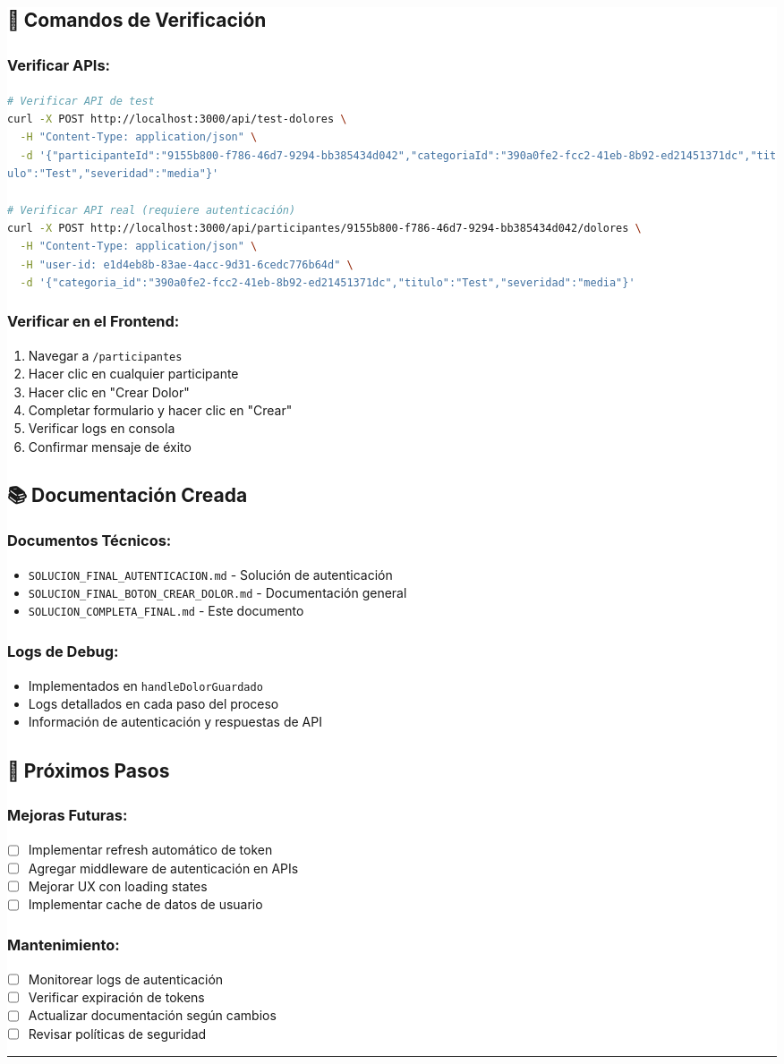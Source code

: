 ## 🧪 Comandos de Verificación

### Verificar APIs:
```bash
# Verificar API de test
curl -X POST http://localhost:3000/api/test-dolores \
  -H "Content-Type: application/json" \
  -d '{"participanteId":"9155b800-f786-46d7-9294-bb385434d042","categoriaId":"390a0fe2-fcc2-41eb-8b92-ed21451371dc","titulo":"Test","severidad":"media"}'

# Verificar API real (requiere autenticación)
curl -X POST http://localhost:3000/api/participantes/9155b800-f786-46d7-9294-bb385434d042/dolores \
  -H "Content-Type: application/json" \
  -H "user-id: e1d4eb8b-83ae-4acc-9d31-6cedc776b64d" \
  -d '{"categoria_id":"390a0fe2-fcc2-41eb-8b92-ed21451371dc","titulo":"Test","severidad":"media"}'
```

### Verificar en el Frontend:
1. Navegar a `/participantes`
2. Hacer clic en cualquier participante
3. Hacer clic en "Crear Dolor"
4. Completar formulario y hacer clic en "Crear"
5. Verificar logs en consola
6. Confirmar mensaje de éxito

## 📚 Documentación Creada

### Documentos Técnicos:
- `SOLUCION_FINAL_AUTENTICACION.md` - Solución de autenticación
- `SOLUCION_FINAL_BOTON_CREAR_DOLOR.md` - Documentación general
- `SOLUCION_COMPLETA_FINAL.md` - Este documento

### Logs de Debug:
- Implementados en `handleDolorGuardado`
- Logs detallados en cada paso del proceso
- Información de autenticación y respuestas de API

## 🔄 Próximos Pasos

### Mejoras Futuras:
- [ ] Implementar refresh automático de token
- [ ] Agregar middleware de autenticación en APIs
- [ ] Mejorar UX con loading states
- [ ] Implementar cache de datos de usuario

### Mantenimiento:
- [ ] Monitorear logs de autenticación
- [ ] Verificar expiración de tokens
- [ ] Actualizar documentación según cambios
- [ ] Revisar políticas de seguridad

---